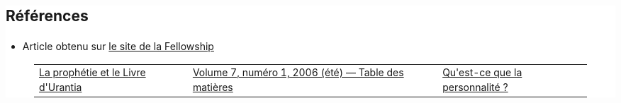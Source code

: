 ## Références

- Article obtenu sur [le site de la Fellowship](https://urantia-book.org/archive/newsletters/herald/)



<figure class="table chapter-navigator">
  <table>
    <tbody>
      <tr>
        <td>
        <a href="/fr/article/Preston_Thomas/Prophecy_and_The_Urantia_Book">
          <span class="mdi mdi-arrow-left-drop-circle"></span><span class="pl-2">La prophétie et le Livre d'Urantia</span>
        </a>
        </td>
        <td>
        <a href="/fr/index/articles_herald#volume-7-numéro-1-2006-été">
          <span class="mdi mdi-book-open-variant"></span><span class="pl-2">Volume 7, numéro 1, 2006 (été) — Table des matières</span>
        </a>
        </td>
        <td>
        <a href="/fr/article/Berkeley_Elliott/What_is_Personality">
          <span class="pr-2">Qu'est-ce que la personnalité ?</span><span class="mdi mdi-arrow-right-drop-circle"></span>
        </a>
        </td>
      </tr>
    </tbody>
  </table>
</figure>
